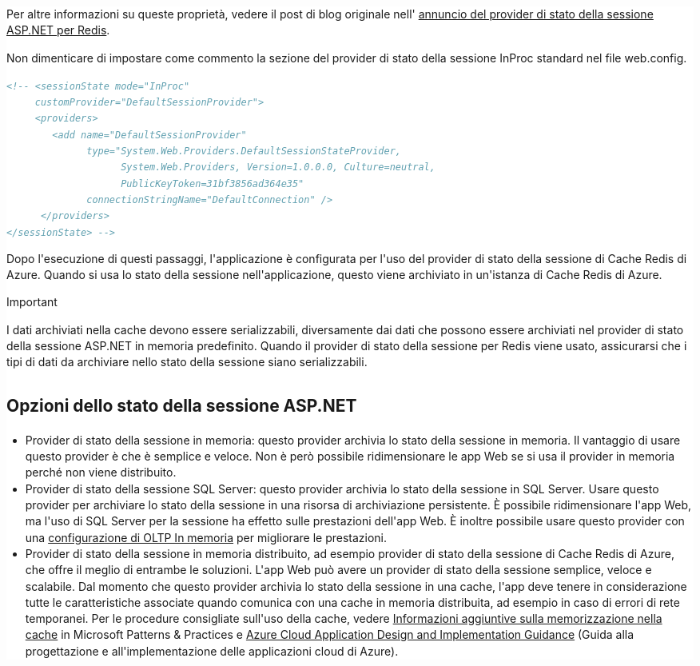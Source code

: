 Per altre informazioni su queste proprietà, vedere il post di blog originale nell' [annuncio del provider di stato della sessione ASP.NET per Redis](https://blogs.msdn.com/b/webdev/archive/2014/05/12/announcing-asp-net-session-state-provider-for-redis-preview-release.aspx).

Non dimenticare di impostare come commento la sezione del provider di stato della sessione InProc standard nel file web.config.

```xml
<!-- <sessionState mode="InProc"
     customProvider="DefaultSessionProvider">
     <providers>
        <add name="DefaultSessionProvider"
              type="System.Web.Providers.DefaultSessionStateProvider,
                    System.Web.Providers, Version=1.0.0.0, Culture=neutral,
                    PublicKeyToken=31bf3856ad364e35"
              connectionStringName="DefaultConnection" />
      </providers>
</sessionState> -->
```

Dopo l'esecuzione di questi passaggi, l'applicazione è configurata per l'uso del provider di stato della sessione di Cache Redis di Azure. Quando si usa lo stato della sessione nell'applicazione, questo viene archiviato in un'istanza di Cache Redis di Azure.

> [!IMPORTANT]
> I dati archiviati nella cache devono essere serializzabili, diversamente dai dati che possono essere archiviati nel provider di stato della sessione ASP.NET in memoria predefinito. Quando il provider di stato della sessione per Redis viene usato, assicurarsi che i tipi di dati da archiviare nello stato della sessione siano serializzabili.
> 
> 

## <a name="aspnet-session-state-options"></a>Opzioni dello stato della sessione ASP.NET

* Provider di stato della sessione in memoria: questo provider archivia lo stato della sessione in memoria. Il vantaggio di usare questo provider è che è semplice e veloce. Non è però possibile ridimensionare le app Web se si usa il provider in memoria perché non viene distribuito.
* Provider di stato della sessione SQL Server: questo provider archivia lo stato della sessione in SQL Server. Usare questo provider per archiviare lo stato della sessione in una risorsa di archiviazione persistente. È possibile ridimensionare l'app Web, ma l'uso di SQL Server per la sessione ha effetto sulle prestazioni dell'app Web. È inoltre possibile usare questo provider con una [configurazione di OLTP In memoria](https://blogs.msdn.microsoft.com/sqlserverstorageengine/2017/11/28/asp-net-session-state-with-sql-server-in-memory-oltp/) per migliorare le prestazioni.
* Provider di stato della sessione in memoria distribuito, ad esempio provider di stato della sessione di Cache Redis di Azure, che offre il meglio di entrambe le soluzioni. L'app Web può avere un provider di stato della sessione semplice, veloce e scalabile. Dal momento che questo provider archivia lo stato della sessione in una cache, l'app deve tenere in considerazione tutte le caratteristiche associate quando comunica con una cache in memoria distribuita, ad esempio in caso di errori di rete temporanei. Per le procedure consigliate sull'uso della cache, vedere [Informazioni aggiuntive sulla memorizzazione nella cache](../best-practices-caching.md) in Microsoft Patterns & Practices e [Azure Cloud Application Design and Implementation Guidance](https://github.com/mspnp/azure-guidance) (Guida alla progettazione e all'implementazione delle applicazioni cloud di Azure).
